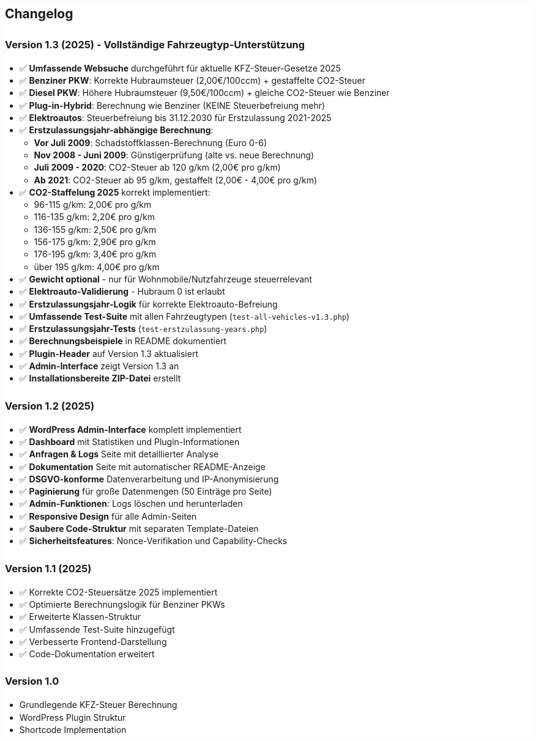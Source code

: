 ## Changelog

### Version 1.3 (2025) - **Vollständige Fahrzeugtyp-Unterstützung**
- ✅ **Umfassende Websuche** durchgeführt für aktuelle KFZ-Steuer-Gesetze 2025
- ✅ **Benziner PKW**: Korrekte Hubraumsteuer (2,00€/100ccm) + gestaffelte CO2-Steuer
- ✅ **Diesel PKW**: Höhere Hubraumsteuer (9,50€/100ccm) + gleiche CO2-Steuer wie Benziner
- ✅ **Plug-in-Hybrid**: Berechnung wie Benziner (KEINE Steuerbefreiung mehr)
- ✅ **Elektroautos**: Steuerbefreiung bis 31.12.2030 für Erstzulassung 2021-2025
- ✅ **Erstzulassungsjahr-abhängige Berechnung**:
  - **Vor Juli 2009**: Schadstoffklassen-Berechnung (Euro 0-6)
  - **Nov 2008 - Juni 2009**: Günstigerprüfung (alte vs. neue Berechnung)
  - **Juli 2009 - 2020**: CO2-Steuer ab 120 g/km (2,00€ pro g/km)
  - **Ab 2021**: CO2-Steuer ab 95 g/km, gestaffelt (2,00€ - 4,00€ pro g/km)
- ✅ **CO2-Staffelung 2025** korrekt implementiert:
  - 96-115 g/km: 2,00€ pro g/km
  - 116-135 g/km: 2,20€ pro g/km
  - 136-155 g/km: 2,50€ pro g/km
  - 156-175 g/km: 2,90€ pro g/km
  - 176-195 g/km: 3,40€ pro g/km
  - über 195 g/km: 4,00€ pro g/km
- ✅ **Gewicht optional** - nur für Wohnmobile/Nutzfahrzeuge steuerrelevant
- ✅ **Elektroauto-Validierung** - Hubraum 0 ist erlaubt
- ✅ **Erstzulassungsjahr-Logik** für korrekte Elektroauto-Befreiung
- ✅ **Umfassende Test-Suite** mit allen Fahrzeugtypen (`test-all-vehicles-v1.3.php`)
- ✅ **Erstzulassungsjahr-Tests** (`test-erstzulassung-years.php`)
- ✅ **Berechnungsbeispiele** in README dokumentiert
- ✅ **Plugin-Header** auf Version 1.3 aktualisiert
- ✅ **Admin-Interface** zeigt Version 1.3 an
- ✅ **Installationsbereite ZIP-Datei** erstellt

### Version 1.2 (2025)
- ✅ **WordPress Admin-Interface** komplett implementiert
- ✅ **Dashboard** mit Statistiken und Plugin-Informationen
- ✅ **Anfragen & Logs** Seite mit detaillierter Analyse
- ✅ **Dokumentation** Seite mit automatischer README-Anzeige
- ✅ **DSGVO-konforme** Datenverarbeitung und IP-Anonymisierung
- ✅ **Paginierung** für große Datenmengen (50 Einträge pro Seite)
- ✅ **Admin-Funktionen**: Logs löschen und herunterladen
- ✅ **Responsive Design** für alle Admin-Seiten
- ✅ **Saubere Code-Struktur** mit separaten Template-Dateien
- ✅ **Sicherheitsfeatures**: Nonce-Verifikation und Capability-Checks

### Version 1.1 (2025)
- ✅ Korrekte CO2-Steuersätze 2025 implementiert
- ✅ Optimierte Berechnungslogik für Benziner PKWs
- ✅ Erweiterte Klassen-Struktur
- ✅ Umfassende Test-Suite hinzugefügt
- ✅ Verbesserte Frontend-Darstellung
- ✅ Code-Dokumentation erweitert

### Version 1.0
- Grundlegende KFZ-Steuer Berechnung
- WordPress Plugin Struktur
- Shortcode Implementation